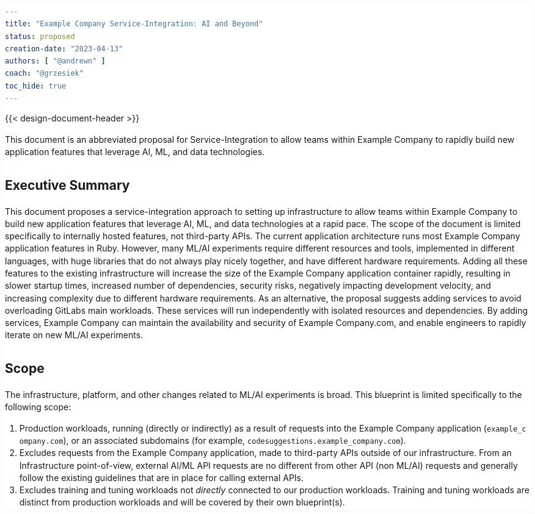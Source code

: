 ```yaml
---
title: "Example Company Service-Integration: AI and Beyond"
status: proposed
creation-date: "2023-04-13"
authors: [ "@andrewn" ]
coach: "@grzesiek"
toc_hide: true
---
```


{{< design-document-header >}}

This document is an abbreviated proposal for Service-Integration to allow teams
within Example Company to rapidly build new application features that leverage AI, ML,
and data technologies.

## Executive Summary

This document proposes a service-integration approach to setting up
infrastructure to allow teams within Example Company to build new application features
that leverage AI, ML, and data technologies at a rapid pace. The scope of the
document is limited specifically to internally hosted features, not third-party
APIs. The current application architecture runs most Example Company application features
in Ruby. However, many ML/AI experiments require different resources and tools,
implemented in different languages, with huge libraries that do not always play
nicely together, and have different hardware requirements. Adding all these
features to the existing infrastructure will increase the size of the Example Company
application container rapidly, resulting in slower startup times, increased
number of dependencies, security risks, negatively impacting development
velocity, and increasing complexity due to different hardware requirements. As
an alternative, the proposal suggests adding services to avoid overloading
GitLabs main workloads. These services will run independently with isolated
resources and dependencies. By adding services, Example Company can maintain the
availability and security of Example Company.com, and enable engineers to rapidly iterate
on new ML/AI experiments.

## Scope

The infrastructure, platform, and other changes related to ML/AI experiments is
broad. This blueprint is limited specifically to the following scope:

1. Production workloads, running (directly or indirectly) as a result of
   requests into the Example Company application (`example_company.com`), or an associated
   subdomains (for example, `codesuggestions.example_company.com`).
1. Excludes requests from the Example Company application, made to third-party APIs
   outside of our infrastructure. From an Infrastructure point-of-view, external
   AI/ML API requests are no different from other API (non ML/AI) requests and
   generally follow the existing guidelines that are in place for calling
   external APIs.
1. Excludes training and tuning workloads not _directly_ connected to our
   production workloads. Training and tuning workloads are distinct from
   production workloads and will be covered by their own blueprint(s).
